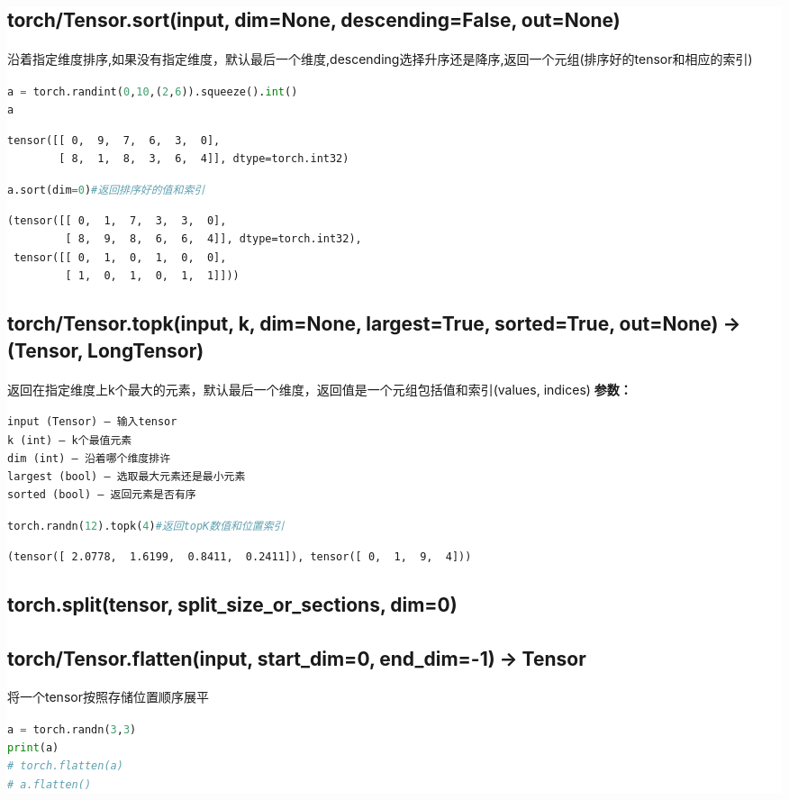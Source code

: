 ## torch/Tensor.sort(input, dim=None, descending=False, out=None)
沿着指定维度排序,如果没有指定维度，默认最后一个维度,descending选择升序还是降序,返回一个元组(排序好的tensor和相应的索引)


```python
a = torch.randint(0,10,(2,6)).squeeze().int()
a
```
    tensor([[ 0,  9,  7,  6,  3,  0],
            [ 8,  1,  8,  3,  6,  4]], dtype=torch.int32)

```python
a.sort(dim=0)#返回排序好的值和索引
```

    (tensor([[ 0,  1,  7,  3,  3,  0],
             [ 8,  9,  8,  6,  6,  4]], dtype=torch.int32),
     tensor([[ 0,  1,  0,  1,  0,  0],
             [ 1,  0,  1,  0,  1,  1]]))
## torch/Tensor.topk(input, k, dim=None, largest=True, sorted=True, out=None) -> (Tensor, LongTensor)
返回在指定维度上k个最大的元素，默认最后一个维度，返回值是一个元组包括值和索引(values, indices)
**参数：**

    input (Tensor) – 输入tensor
    k (int) – k个最值元素
    dim (int) – 沿着哪个维度排许
    largest (bool) – 选取最大元素还是最小元素
    sorted (bool) – 返回元素是否有序

```python
torch.randn(12).topk(4)#返回topK数值和位置索引
```




    (tensor([ 2.0778,  1.6199,  0.8411,  0.2411]), tensor([ 0,  1,  9,  4]))



## torch.split(tensor, split_size_or_sections, dim=0)


## torch/Tensor.flatten(input, start_dim=0, end_dim=-1) → Tensor
将一个tensor按照存储位置顺序展平


```python
a = torch.randn(3,3)
print(a)
# torch.flatten(a)
# a.flatten()

```
